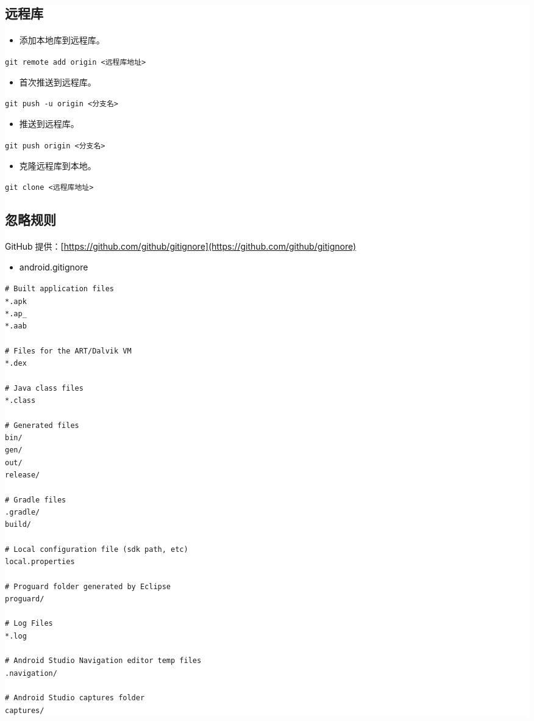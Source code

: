 ## 远程库

- 添加本地库到远程库。

```git
git remote add origin <远程库地址>
```

- 首次推送到远程库。

```git
git push -u origin <分支名>
```

- 推送到远程库。

```git
git push origin <分支名>
```

- 克隆远程库到本地。

```git
git clone <远程库地址>
```

## 忽略规则

GitHub 提供：[https://github.com/github/gitignore](https://github.com/github/gitignore)

- android.gitignore

```gitignore
# Built application files
*.apk
*.ap_
*.aab

# Files for the ART/Dalvik VM
*.dex

# Java class files
*.class

# Generated files
bin/
gen/
out/
release/

# Gradle files
.gradle/
build/

# Local configuration file (sdk path, etc)
local.properties

# Proguard folder generated by Eclipse
proguard/

# Log Files
*.log

# Android Studio Navigation editor temp files
.navigation/

# Android Studio captures folder
captures/
```
